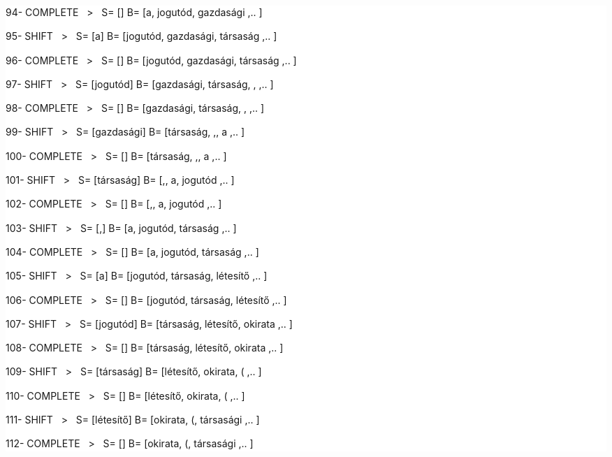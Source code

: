

94- COMPLETE&nbsp;&nbsp;&nbsp;>&nbsp;&nbsp;&nbsp;S= []   B= [a, jogutód, gazdasági ,.. ]



95- SHIFT&nbsp;&nbsp;&nbsp;>&nbsp;&nbsp;&nbsp;S= [a]   B= [jogutód, gazdasági, társaság ,.. ]



96- COMPLETE&nbsp;&nbsp;&nbsp;>&nbsp;&nbsp;&nbsp;S= []   B= [jogutód, gazdasági, társaság ,.. ]



97- SHIFT&nbsp;&nbsp;&nbsp;>&nbsp;&nbsp;&nbsp;S= [jogutód]   B= [gazdasági, társaság, , ,.. ]



98- COMPLETE&nbsp;&nbsp;&nbsp;>&nbsp;&nbsp;&nbsp;S= []   B= [gazdasági, társaság, , ,.. ]



99- SHIFT&nbsp;&nbsp;&nbsp;>&nbsp;&nbsp;&nbsp;S= [gazdasági]   B= [társaság, ,, a ,.. ]



100- COMPLETE&nbsp;&nbsp;&nbsp;>&nbsp;&nbsp;&nbsp;S= []   B= [társaság, ,, a ,.. ]



101- SHIFT&nbsp;&nbsp;&nbsp;>&nbsp;&nbsp;&nbsp;S= [társaság]   B= [,, a, jogutód ,.. ]



102- COMPLETE&nbsp;&nbsp;&nbsp;>&nbsp;&nbsp;&nbsp;S= []   B= [,, a, jogutód ,.. ]



103- SHIFT&nbsp;&nbsp;&nbsp;>&nbsp;&nbsp;&nbsp;S= [,]   B= [a, jogutód, társaság ,.. ]



104- COMPLETE&nbsp;&nbsp;&nbsp;>&nbsp;&nbsp;&nbsp;S= []   B= [a, jogutód, társaság ,.. ]



105- SHIFT&nbsp;&nbsp;&nbsp;>&nbsp;&nbsp;&nbsp;S= [a]   B= [jogutód, társaság, létesítő ,.. ]



106- COMPLETE&nbsp;&nbsp;&nbsp;>&nbsp;&nbsp;&nbsp;S= []   B= [jogutód, társaság, létesítő ,.. ]



107- SHIFT&nbsp;&nbsp;&nbsp;>&nbsp;&nbsp;&nbsp;S= [jogutód]   B= [társaság, létesítő, okirata ,.. ]



108- COMPLETE&nbsp;&nbsp;&nbsp;>&nbsp;&nbsp;&nbsp;S= []   B= [társaság, létesítő, okirata ,.. ]



109- SHIFT&nbsp;&nbsp;&nbsp;>&nbsp;&nbsp;&nbsp;S= [társaság]   B= [létesítő, okirata, ( ,.. ]



110- COMPLETE&nbsp;&nbsp;&nbsp;>&nbsp;&nbsp;&nbsp;S= []   B= [létesítő, okirata, ( ,.. ]



111- SHIFT&nbsp;&nbsp;&nbsp;>&nbsp;&nbsp;&nbsp;S= [létesítő]   B= [okirata, (, társasági ,.. ]



112- COMPLETE&nbsp;&nbsp;&nbsp;>&nbsp;&nbsp;&nbsp;S= []   B= [okirata, (, társasági ,.. ]

